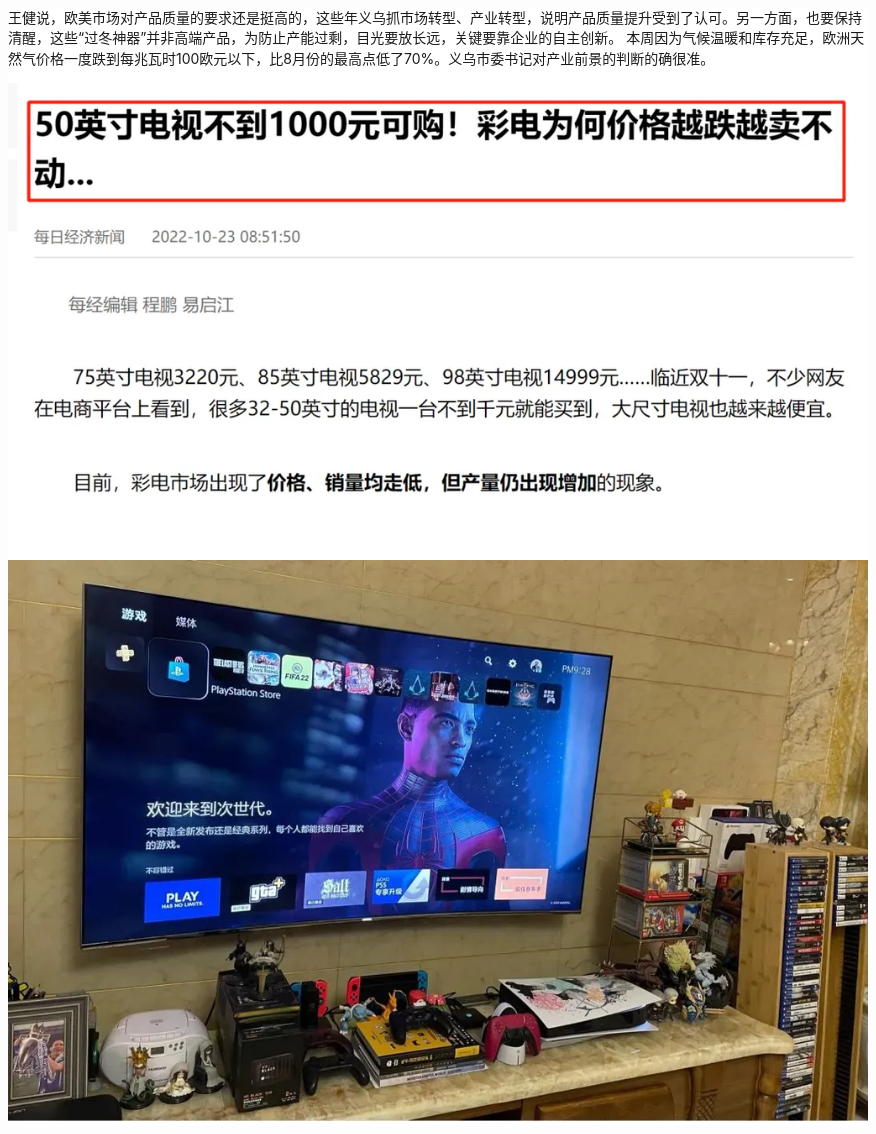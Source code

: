 王健说，欧美市场对产品质量的要求还是挺高的，这些年义乌抓市场转型、产业转型，说明产品质量提升受到了认可。另一方面，也要保持清醒，这些“过冬神器”并非高端产品，为防止产能过剩，目光要放长远，关键要靠企业的自主创新。
本周因为气候温暖和库存充足，欧洲天然气价格一度跌到每兆瓦时100欧元以下，比8月份的最高点低了70%。义乌市委书记对产业前景的判断的确很准。

![](/images/btnews/btnews/0501_0600/0503/d3afff54-6806-44b9-83ca-5bcc9602d067.webp)

![](/images/btnews/btnews/0501_0600/0503/856cf382-0b84-450c-a090-fa8533aec673.webp)
